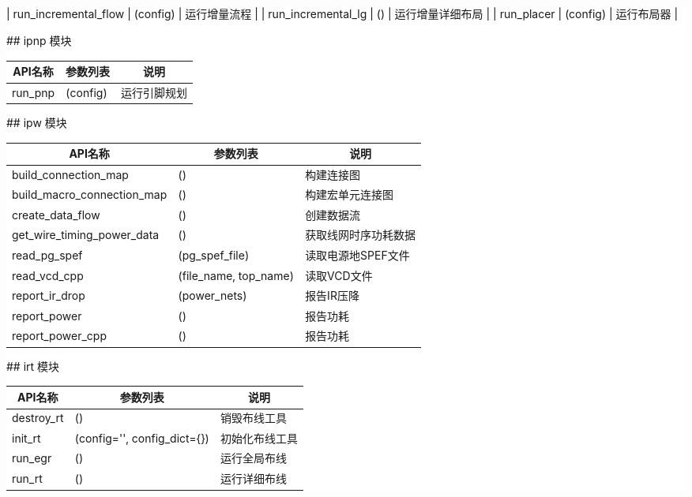 | run_incremental_flow | (config) | 运行增量流程 |
| run_incremental_lg | () | 运行增量详细布局 |
| run_placer | (config) | 运行布局器 |

</div>
## <a name="ipnp"></a>ipnp 模块
<div class="module-section">

| API名称 | 参数列表 | 说明 |
|---------|---------|------|
| run_pnp | (config) | 运行引脚规划 |

</div>
## <a name="ipw"></a>ipw 模块
<div class="module-section">

| API名称 | 参数列表 | 说明 |
|---------|---------|------|
| build_connection_map | () | 构建连接图 |
| build_macro_connection_map | () | 构建宏单元连接图 |
| create_data_flow | () | 创建数据流 |
| get_wire_timing_power_data | () | 获取线网时序功耗数据 |
| read_pg_spef | (pg_spef_file) | 读取电源地SPEF文件 |
| read_vcd_cpp | (file_name, top_name) | 读取VCD文件 |
| report_ir_drop | (power_nets) | 报告IR压降 |
| report_power | () | 报告功耗 |
| report_power_cpp | () | 报告功耗 |

</div>
## <a name="irt"></a>irt 模块
<div class="module-section">

| API名称 | 参数列表 | 说明 |
|---------|---------|------|
| destroy_rt | () | 销毁布线工具 |
| init_rt | (config='', config_dict={}) | 初始化布线工具 |
| run_egr | () | 运行全局布线 |
| run_rt | () | 运行详细布线 |
